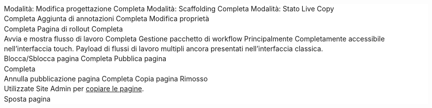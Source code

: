   <tr>
   <td>Modalità: Modifica progettazione</td>
   <td>Completa</td>
   <td> </td>
  </tr>
  <tr>
   <td>Modalità: Scaffolding</td>
   <td>Completa</td>
   <td> </td>
  </tr>
  <tr>
   <td>Modalità: Stato Live Copy<br /> </td>
   <td>Completa</td>
   <td> </td>
  </tr>
  <tr>
   <td>Aggiunta di annotazioni</td>
   <td>Completa</td>
   <td> </td>
  </tr>
  <tr>
   <td>Modifica proprietà<br /> </td>
   <td>Completa</td>
   <td> </td>
  </tr>
  <tr>
   <td>Pagina di rollout</td>
   <td>Completa<br /> </td>
   <td> </td>
  </tr>
  <tr>
   <td>Avvia e mostra flusso di lavoro</td>
   <td>Completa</td>
   <td> </td>
  </tr>
  <tr>
   <td>Gestione pacchetto di workflow</td>
   <td>Principalmente</td>
   <td>Completamente accessibile nell’interfaccia touch. Payload di flussi di lavoro multipli ancora presentati nell’interfaccia classica.<br /> </td>
  </tr>
  <tr>
   <td>Blocca/Sblocca pagina</td>
   <td>Completa</td>
   <td> </td>
  </tr>
  <tr>
   <td>Pubblica pagina <br /> </td>
   <td>Completa<br /> </td>
   <td> </td>
  </tr>
  <tr>
   <td>Annulla pubblicazione pagina</td>
   <td>Completa</td>
   <td> </td>
  </tr>
  <tr>
   <td>Copia pagina</td>
   <td>Rimosso<br /> </td>
   <td>Utilizzate Site Admin per <a href="/help/sites-authoring/managing-pages.md#copying-and-pasting-a-page">copiare le pagine</a>.<br /> </td>
  </tr>
  <tr>
   <td>Sposta pagina</td>